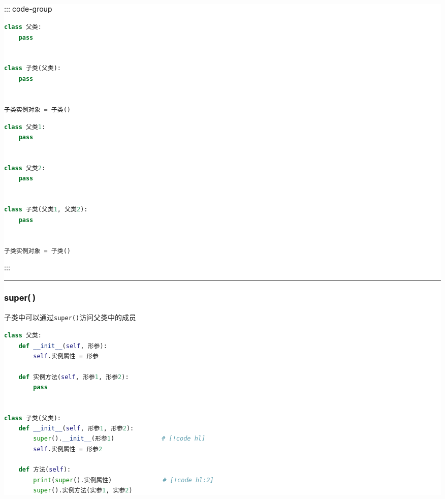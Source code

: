 ::: code-group

```py [单继承]
class 父类:
    pass


class 子类(父类):
    pass


子类实例对象 = 子类()
```

```py [多继承]
class 父类1:
    pass


class 父类2:
    pass


class 子类(父类1, 父类2):
    pass


子类实例对象 = 子类()
```

:::

---

### super( )

子类中可以通过`super()`访问父类中的成员

```py
class 父类:
    def __init__(self, 形参):
        self.实例属性 = 形参

    def 实例方法(self, 形参1, 形参2):
        pass


class 子类(父类):
    def __init__(self, 形参1, 形参2):
        super().__init__(形参1)             # [!code hl]
        self.实例属性 = 形参2

    def 方法(self):
        print(super().实例属性)              # [!code hl:2]
        super().实例方法(实参1, 实参2)
```
